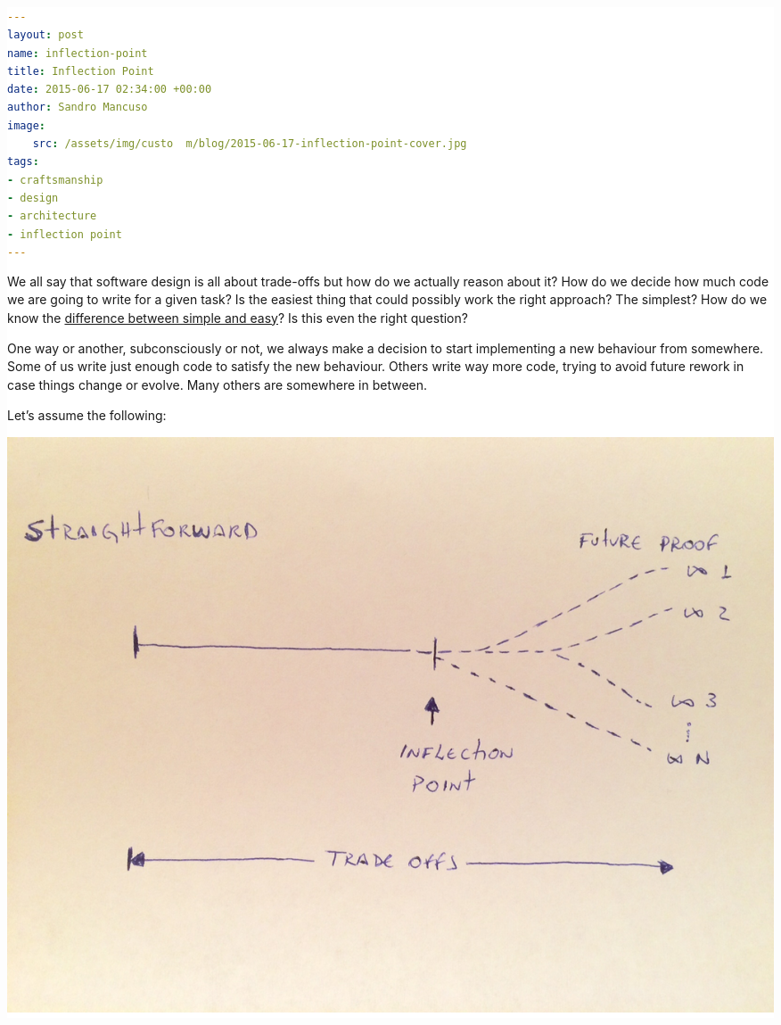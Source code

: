 ```yaml
---
layout: post
name: inflection-point
title: Inflection Point
date: 2015-06-17 02:34:00 +00:00
author: Sandro Mancuso
image:
    src: /assets/img/custo	m/blog/2015-06-17-inflection-point-cover.jpg
tags:
- craftsmanship
- design
- architecture
- inflection point
---
```


We all say that software design is all about trade-offs but how do we actually reason about it? How do we decide how much code we are going to write for a given task? Is the easiest thing that could possibly work the right approach? The simplest? How do we know the [difference between simple and easy](http://www.infoq.com/presentations/Simple-Made-Easy)? Is this even the right question?

One way or another, subconsciously or not, we always make a decision to start implementing a new behaviour from somewhere. Some of us write just enough code to satisfy the new behaviour. Others write way more code, trying to avoid future rework in case things change or evolve. Many others are somewhere in between.

Let’s assume the following:

![Inflection Point](/assets/img/custom/blog/2015-06-17-inflection-point.jpg)
